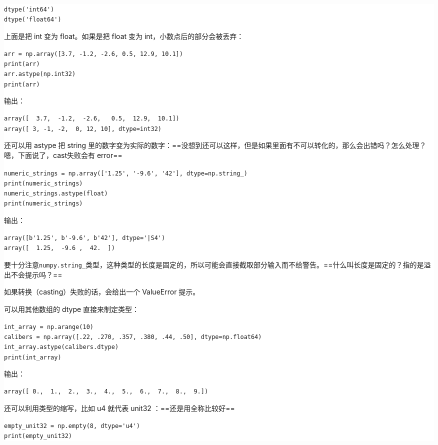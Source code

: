```
dtype('int64')
dtype('float64')
```

上面是把 int 变为 float。如果是把 float 变为 int，小数点后的部分会被丢弃：



```
arr = np.array([3.7, -1.2, -2.6, 0.5, 12.9, 10.1])
print(arr)
arr.astype(np.int32)
print(arr)
```
输出：

```
array([  3.7,  -1.2,  -2.6,   0.5,  12.9,  10.1])
array([ 3, -1, -2,  0, 12, 10], dtype=int32)
```

还可以用 astype 把 string 里的数字变为实际的数字：==没想到还可以这样，但是如果里面有不可以转化的，那么会出错吗？怎么处理？嗯，下面说了，cast失败会有 error==

```
numeric_strings = np.array(['1.25', '-9.6', '42'], dtype=np.string_)
print(numeric_strings)
numeric_strings.astype(float)
print(numeric_strings)
```
输出：

```
array([b'1.25', b'-9.6', b'42'], dtype='|S4')
array([  1.25,  -9.6 ,  42.  ])
```

要十分注意`numpy.string_`类型，这种类型的长度是固定的，所以可能会直接截取部分输入而不给警告。==什么叫长度是固定的？指的是溢出不会提示吗？==

如果转换（casting）失败的话，会给出一个 ValueError 提示。

可以用其他数组的 dtype 直接来制定类型：


```
int_array = np.arange(10)
calibers = np.array([.22, .270, .357, .380, .44, .50], dtype=np.float64)
int_array.astype(calibers.dtype)
print(int_array)
```
输出：

```
array([ 0.,  1.,  2.,  3.,  4.,  5.,  6.,  7.,  8.,  9.])
```

还可以利用类型的缩写，比如 u4 就代表 unit32 ：==还是用全称比较好==


```
empty_unit32 = np.empty(8, dtype='u4')
print(empty_unit32)
```
